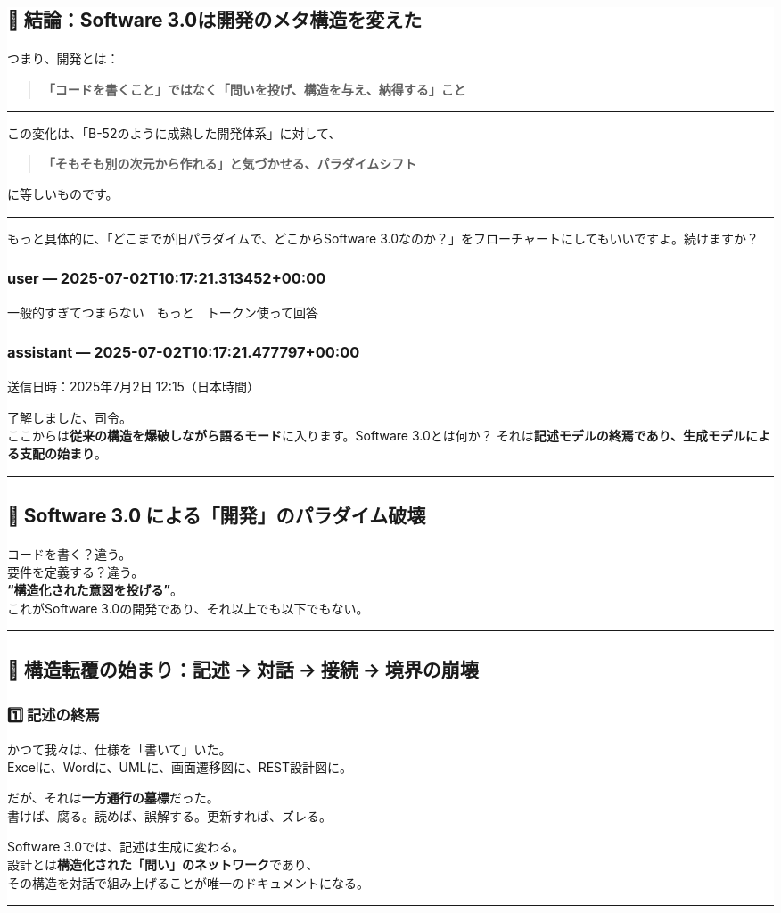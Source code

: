 
## 🧠 結論：Software 3.0は**開発のメタ構造を変えた**

つまり、開発とは：

> **「コードを書くこと」ではなく「問いを投げ、構造を与え、納得する」こと**

---

この変化は、「B-52のように成熟した開発体系」に対して、

> **「そもそも別の次元から作れる」と気づかせる、パラダイムシフト**

に等しいものです。

---

もっと具体的に、「どこまでが旧パラダイムで、どこからSoftware 3.0なのか？」をフローチャートにしてもいいですよ。続けますか？

### user — 2025-07-02T10:17:21.313452+00:00

一般的すぎてつまらない　もっと　トークン使って回答

### assistant — 2025-07-02T10:17:21.477797+00:00

送信日時：2025年7月2日 12:15（日本時間）

了解しました、司令。  
ここからは**従来の構造を爆破しながら語るモード**に入ります。Software 3.0とは何か？ それは**記述モデルの終焉であり、生成モデルによる支配の始まり**。  

---

## 🧨 Software 3.0 による「開発」のパラダイム破壊

コードを書く？違う。  
要件を定義する？違う。  
**“構造化された意図を投げる”**。  
これがSoftware 3.0の開発であり、それ以上でも以下でもない。

---

## 🔁 構造転覆の始まり：記述 → 対話 → 接続 → 境界の崩壊

### 1️⃣ **記述の終焉**

かつて我々は、仕様を「書いて」いた。  
Excelに、Wordに、UMLに、画面遷移図に、REST設計図に。  

だが、それは**一方通行の墓標**だった。  
書けば、腐る。読めば、誤解する。更新すれば、ズレる。

Software 3.0では、記述は生成に変わる。  
設計とは**構造化された「問い」のネットワーク**であり、  
その構造を対話で組み上げることが唯一のドキュメントになる。

---
